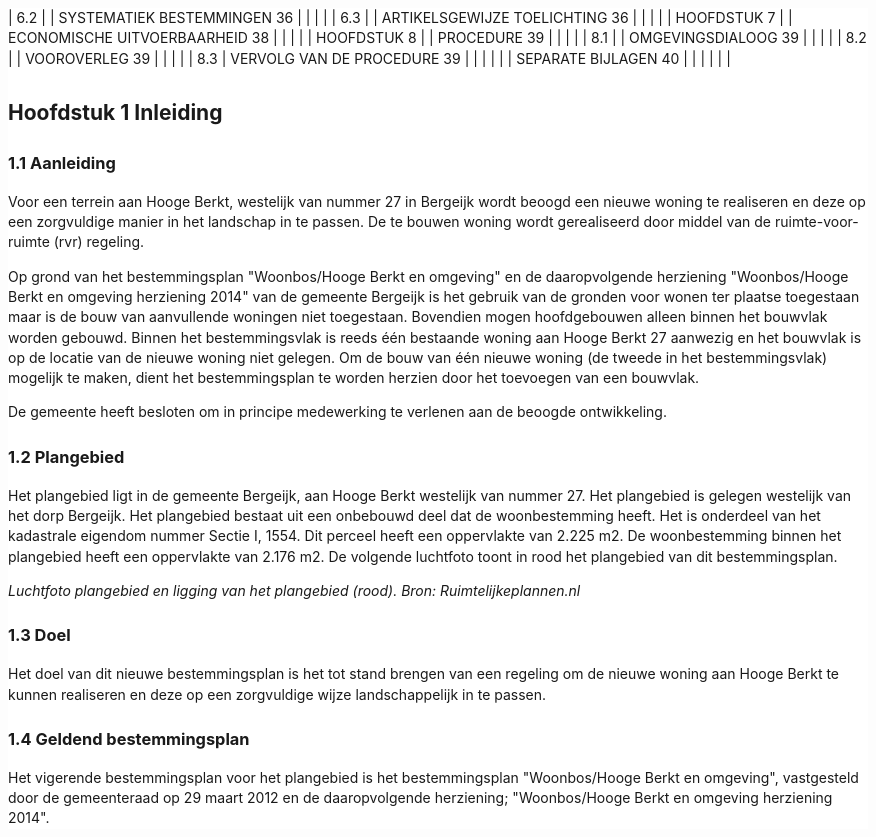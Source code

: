 | 6.2                   |                                                            | SYSTEMATIEK BESTEMMINGEN  36                    |  |  |  |
| 6.3                   |                                                            | ARTIKELSGEWIJZE TOELICHTING 36                  |  |  |  |
| HOOFDSTUK 7           |                                                            | ECONOMISCHE UITVOERBAARHEID 38                  |  |  |  |
| HOOFDSTUK 8           |                                                            | PROCEDURE  39                                   |  |  |  |
| 8.1                   |                                                            | OMGEVINGSDIALOOG 39                             |  |  |  |
| 8.2                   |                                                            | VOOROVERLEG  39                                 |  |  |  |
| 8.3                   | VERVOLG VAN DE PROCEDURE 39                                |                                                 |  |  |  |
| SEPARATE BIJLAGEN  40 |                                                            |                                                 |  |  |  |

## **Hoofdstuk 1 Inleiding**

### **1.1 Aanleiding**

Voor een terrein aan Hooge Berkt, westelijk van nummer 27 in Bergeijk wordt beoogd een nieuwe woning te realiseren en deze op een zorgvuldige manier in het landschap in te passen. De te bouwen woning wordt gerealiseerd door middel van de ruimte-voor-ruimte (rvr) regeling.

Op grond van het bestemmingsplan "Woonbos/Hooge Berkt en omgeving" en de daaropvolgende herziening "Woonbos/Hooge Berkt en omgeving herziening 2014" van de gemeente Bergeijk is het gebruik van de gronden voor wonen ter plaatse toegestaan maar is de bouw van aanvullende woningen niet toegestaan. Bovendien mogen hoofdgebouwen alleen binnen het bouwvlak worden gebouwd. Binnen het bestemmingsvlak is reeds één bestaande woning aan Hooge Berkt 27 aanwezig en het bouwvlak is op de locatie van de nieuwe woning niet gelegen. Om de bouw van één nieuwe woning (de tweede in het bestemmingsvlak) mogelijk te maken, dient het bestemmingsplan te worden herzien door het toevoegen van een bouwvlak.

De gemeente heeft besloten om in principe medewerking te verlenen aan de beoogde ontwikkeling.

### **1.2 Plangebied**

Het plangebied ligt in de gemeente Bergeijk, aan Hooge Berkt westelijk van nummer 27. Het plangebied is gelegen westelijk van het dorp Bergeijk. Het plangebied bestaat uit een onbebouwd deel dat de woonbestemming heeft. Het is onderdeel van het kadastrale eigendom nummer Sectie I, 1554. Dit perceel heeft een oppervlakte van 2.225 m2. De woonbestemming binnen het plangebied heeft een oppervlakte van 2.176 m2. De volgende luchtfoto toont in rood het plangebied van dit bestemmingsplan.

*Luchtfoto plangebied en ligging van het plangebied (rood). Bron: Ruimtelijkeplannen.nl*

### **1.3 Doel**

Het doel van dit nieuwe bestemmingsplan is het tot stand brengen van een regeling om de nieuwe woning aan Hooge Berkt te kunnen realiseren en deze op een zorgvuldige wijze landschappelijk in te passen.

### **1.4 Geldend bestemmingsplan**

Het vigerende bestemmingsplan voor het plangebied is het bestemmingsplan "Woonbos/Hooge Berkt en omgeving", vastgesteld door de gemeenteraad op 29 maart 2012 en de daaropvolgende herziening; "Woonbos/Hooge Berkt en omgeving herziening 2014".
